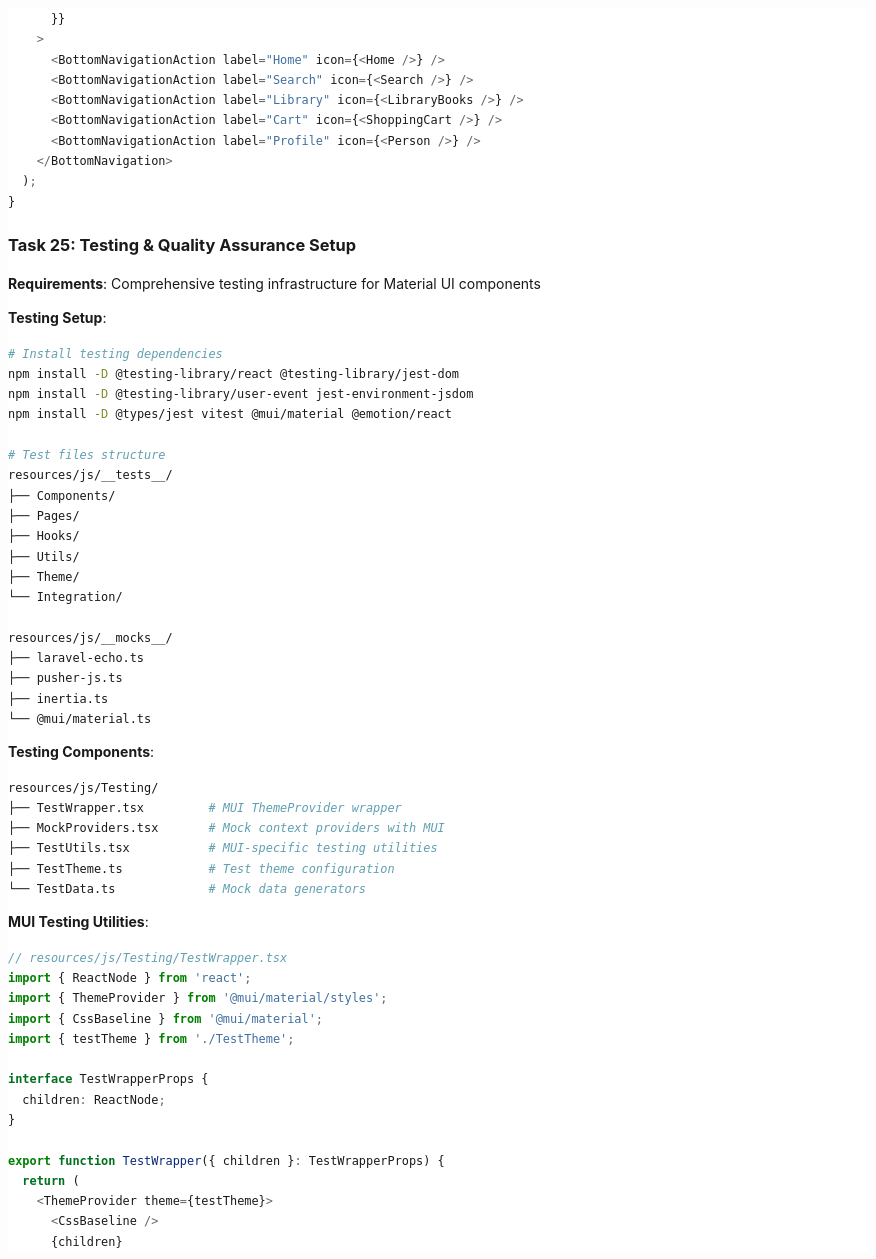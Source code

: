 ```typescript
      }}
    >
      <BottomNavigationAction label="Home" icon={<Home />} />
      <BottomNavigationAction label="Search" icon={<Search />} />
      <BottomNavigationAction label="Library" icon={<LibraryBooks />} />
      <BottomNavigationAction label="Cart" icon={<ShoppingCart />} />
      <BottomNavigationAction label="Profile" icon={<Person />} />
    </BottomNavigation>
  );
}
```

### Task 25: Testing & Quality Assurance Setup
**Requirements**: Comprehensive testing infrastructure for Material UI components

**Testing Setup**:
```bash
# Install testing dependencies
npm install -D @testing-library/react @testing-library/jest-dom
npm install -D @testing-library/user-event jest-environment-jsdom
npm install -D @types/jest vitest @mui/material @emotion/react

# Test files structure
resources/js/__tests__/
├── Components/
├── Pages/
├── Hooks/
├── Utils/
├── Theme/
└── Integration/

resources/js/__mocks__/
├── laravel-echo.ts
├── pusher-js.ts
├── inertia.ts
└── @mui/material.ts
```

**Testing Components**:
```bash
resources/js/Testing/
├── TestWrapper.tsx         # MUI ThemeProvider wrapper
├── MockProviders.tsx       # Mock context providers with MUI
├── TestUtils.tsx           # MUI-specific testing utilities
├── TestTheme.ts            # Test theme configuration
└── TestData.ts             # Mock data generators
```

**MUI Testing Utilities**:
```typescript
// resources/js/Testing/TestWrapper.tsx
import { ReactNode } from 'react';
import { ThemeProvider } from '@mui/material/styles';
import { CssBaseline } from '@mui/material';
import { testTheme } from './TestTheme';

interface TestWrapperProps {
  children: ReactNode;
}

export function TestWrapper({ children }: TestWrapperProps) {
  return (
    <ThemeProvider theme={testTheme}>
      <CssBaseline />
      {children}
```